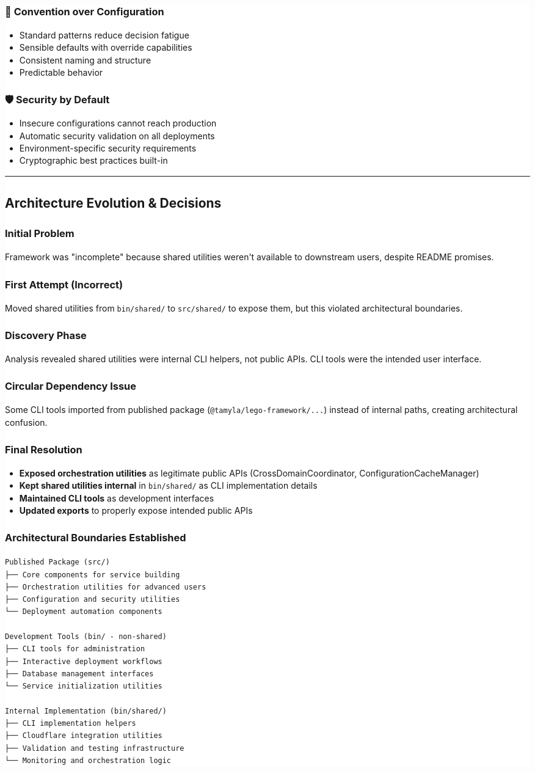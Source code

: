 ### 🔧 **Convention over Configuration**
- Standard patterns reduce decision fatigue
- Sensible defaults with override capabilities
- Consistent naming and structure
- Predictable behavior

### 🛡️ **Security by Default**
- Insecure configurations cannot reach production
- Automatic security validation on all deployments
- Environment-specific security requirements
- Cryptographic best practices built-in

---

## Architecture Evolution & Decisions

### Initial Problem
Framework was "incomplete" because shared utilities weren't available to downstream users, despite README promises.

### First Attempt (Incorrect)
Moved shared utilities from `bin/shared/` to `src/shared/` to expose them, but this violated architectural boundaries.

### Discovery Phase
Analysis revealed shared utilities were internal CLI helpers, not public APIs. CLI tools were the intended user interface.

### Circular Dependency Issue
Some CLI tools imported from published package (`@tamyla/lego-framework/...`) instead of internal paths, creating architectural confusion.

### Final Resolution
- **Exposed orchestration utilities** as legitimate public APIs (CrossDomainCoordinator, ConfigurationCacheManager)
- **Kept shared utilities internal** in `bin/shared/` as CLI implementation details
- **Maintained CLI tools** as development interfaces
- **Updated exports** to properly expose intended public APIs

### Architectural Boundaries Established

```
Published Package (src/)
├── Core components for service building
├── Orchestration utilities for advanced users
├── Configuration and security utilities
└── Deployment automation components

Development Tools (bin/ - non-shared)
├── CLI tools for administration
├── Interactive deployment workflows
├── Database management interfaces
└── Service initialization utilities

Internal Implementation (bin/shared/)
├── CLI implementation helpers
├── Cloudflare integration utilities
├── Validation and testing infrastructure
└── Monitoring and orchestration logic
```
